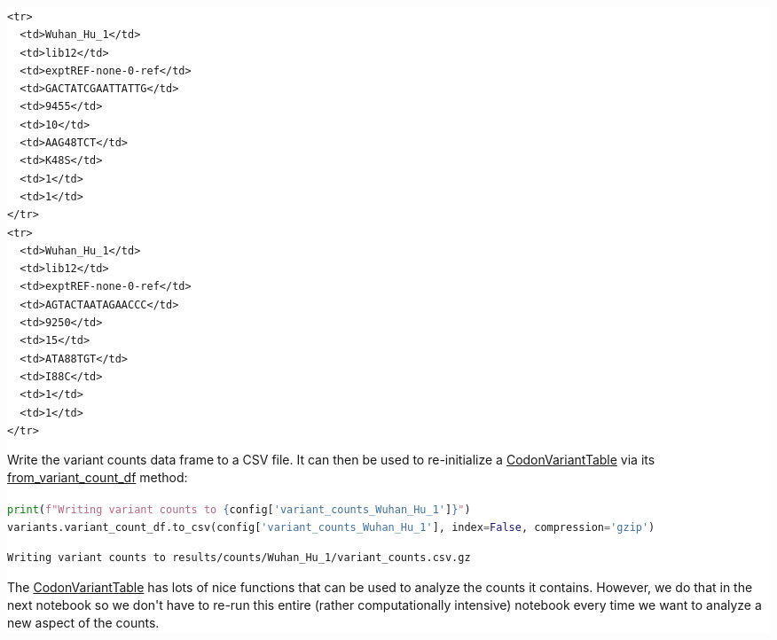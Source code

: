     <tr>
      <td>Wuhan_Hu_1</td>
      <td>lib12</td>
      <td>exptREF-none-0-ref</td>
      <td>GACTATCGAATTATTG</td>
      <td>9455</td>
      <td>10</td>
      <td>AAG48TCT</td>
      <td>K48S</td>
      <td>1</td>
      <td>1</td>
    </tr>
    <tr>
      <td>Wuhan_Hu_1</td>
      <td>lib12</td>
      <td>exptREF-none-0-ref</td>
      <td>AGTACTAATAGAACCC</td>
      <td>9250</td>
      <td>15</td>
      <td>ATA88TGT</td>
      <td>I88C</td>
      <td>1</td>
      <td>1</td>
    </tr>
  </tbody>
</table>


Write the variant counts data frame to a CSV file.
It can then be used to re-initialize a [CodonVariantTable](https://jbloomlab.github.io/dms_variants/dms_variants.codonvarianttable.html#dms_variants.codonvarianttable.CodonVariantTable) via its [from_variant_count_df](https://jbloomlab.github.io/dms_variants/dms_variants.codonvarianttable.html#dms_variants.codonvarianttable.CodonVariantTable.from_variant_count_df) method:


```python
print(f"Writing variant counts to {config['variant_counts_Wuhan_Hu_1']}")
variants.variant_count_df.to_csv(config['variant_counts_Wuhan_Hu_1'], index=False, compression='gzip')
```

    Writing variant counts to results/counts/Wuhan_Hu_1/variant_counts.csv.gz


The [CodonVariantTable](https://jbloomlab.github.io/dms_variants/dms_variants.codonvarianttable.html#dms_variants.codonvarianttable.CodonVariantTable) has lots of nice functions that can be used to analyze the counts it contains.
However, we do that in the next notebook so we don't have to re-run this entire (rather computationally intensive) notebook every time we want to analyze a new aspect of the counts.
